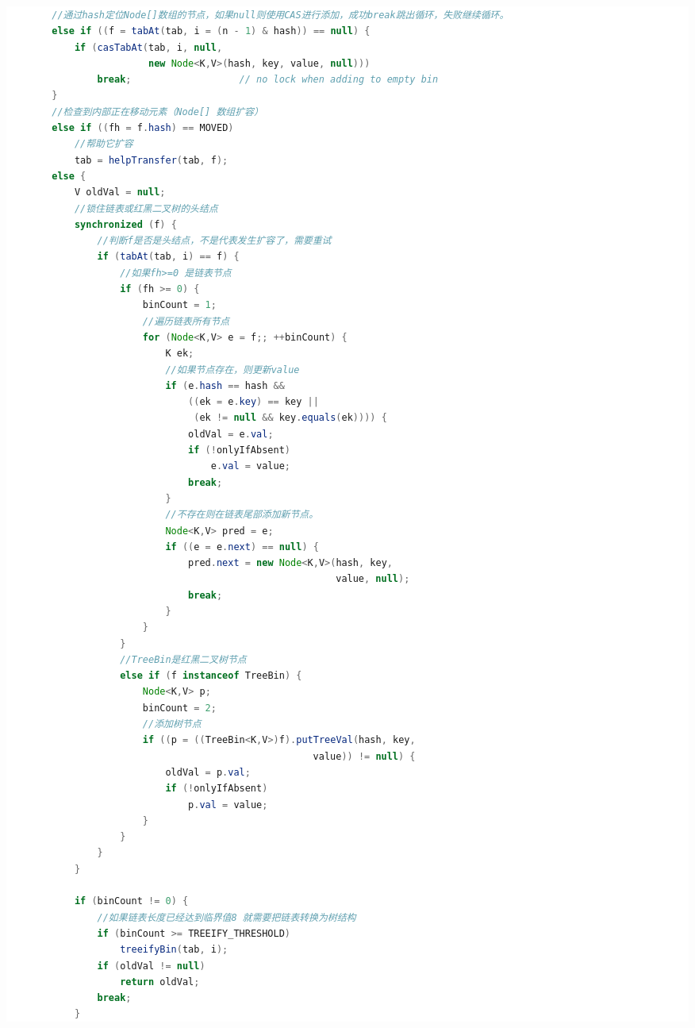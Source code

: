 ```java
        //通过hash定位Node[]数组的节点，如果null则使用CAS进行添加，成功break跳出循环，失败继续循环。
        else if ((f = tabAt(tab, i = (n - 1) & hash)) == null) {
            if (casTabAt(tab, i, null,
                         new Node<K,V>(hash, key, value, null)))
                break;                   // no lock when adding to empty bin
        }
        //检查到内部正在移动元素（Node[] 数组扩容）
        else if ((fh = f.hash) == MOVED)
            //帮助它扩容
            tab = helpTransfer(tab, f);
        else {
            V oldVal = null;
            //锁住链表或红黑二叉树的头结点
            synchronized (f) {
                //判断f是否是头结点，不是代表发生扩容了，需要重试
                if (tabAt(tab, i) == f) {
                    //如果fh>=0 是链表节点
                    if (fh >= 0) {
                        binCount = 1;
                        //遍历链表所有节点
                        for (Node<K,V> e = f;; ++binCount) {
                            K ek;
                            //如果节点存在，则更新value
                            if (e.hash == hash &&
                                ((ek = e.key) == key ||
                                 (ek != null && key.equals(ek)))) {
                                oldVal = e.val;
                                if (!onlyIfAbsent)
                                    e.val = value;
                                break;
                            }
                            //不存在则在链表尾部添加新节点。
                            Node<K,V> pred = e;
                            if ((e = e.next) == null) {
                                pred.next = new Node<K,V>(hash, key,
                                                          value, null);
                                break;
                            }
                        }
                    }
                    //TreeBin是红黑二叉树节点
                    else if (f instanceof TreeBin) {
                        Node<K,V> p;
                        binCount = 2;
                        //添加树节点
                        if ((p = ((TreeBin<K,V>)f).putTreeVal(hash, key,
                                                      value)) != null) {
                            oldVal = p.val;
                            if (!onlyIfAbsent)
                                p.val = value;
                        }
                    }
                }
            }
            
            if (binCount != 0) {
                //如果链表长度已经达到临界值8 就需要把链表转换为树结构
                if (binCount >= TREEIFY_THRESHOLD)
                    treeifyBin(tab, i);
                if (oldVal != null)
                    return oldVal;
                break;
            }
```